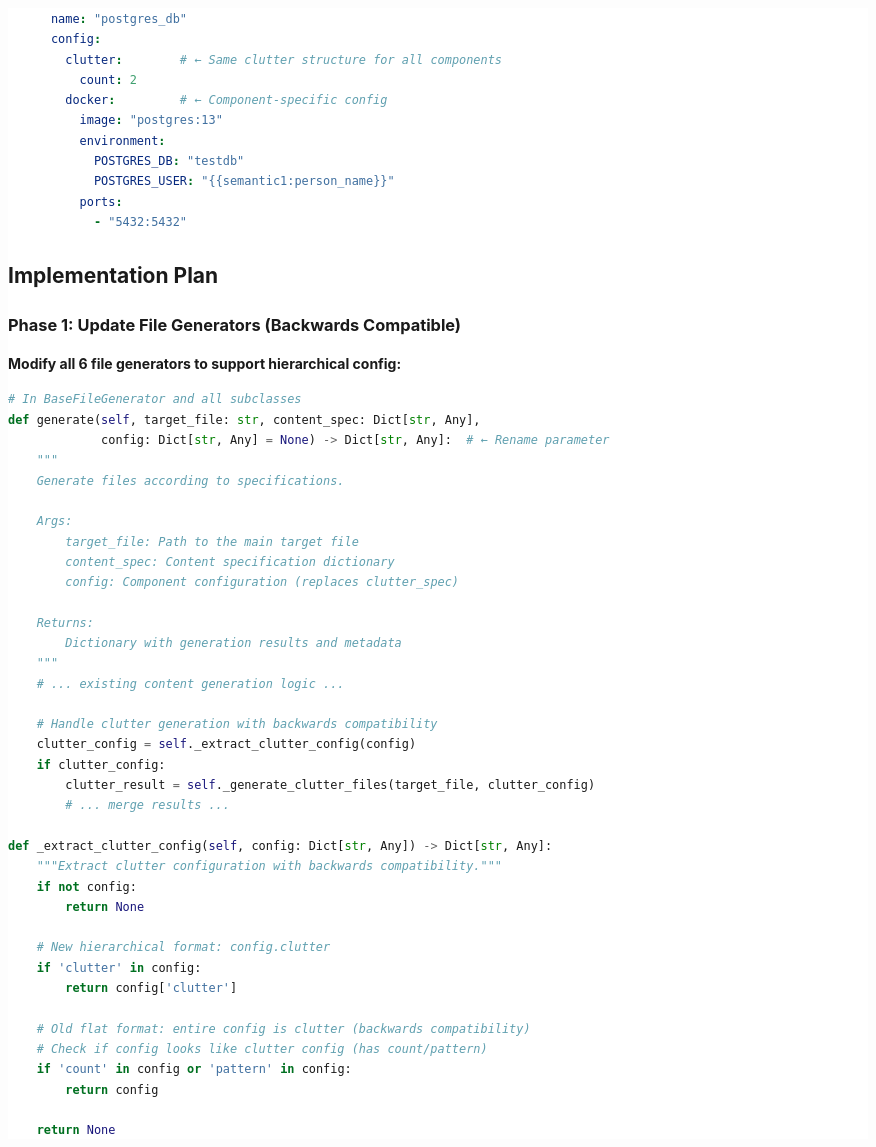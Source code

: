 ```yaml
      name: "postgres_db"
      config:
        clutter:        # ← Same clutter structure for all components
          count: 2
        docker:         # ← Component-specific config
          image: "postgres:13"
          environment:
            POSTGRES_DB: "testdb"
            POSTGRES_USER: "{{semantic1:person_name}}"
          ports:
            - "5432:5432"
```

## Implementation Plan

### **Phase 1: Update File Generators (Backwards Compatible)**

**Modify all 6 file generators to support hierarchical config:**

```python
# In BaseFileGenerator and all subclasses
def generate(self, target_file: str, content_spec: Dict[str, Any], 
             config: Dict[str, Any] = None) -> Dict[str, Any]:  # ← Rename parameter
    """
    Generate files according to specifications.
    
    Args:
        target_file: Path to the main target file
        content_spec: Content specification dictionary
        config: Component configuration (replaces clutter_spec)
        
    Returns:
        Dictionary with generation results and metadata
    """
    # ... existing content generation logic ...
    
    # Handle clutter generation with backwards compatibility
    clutter_config = self._extract_clutter_config(config)
    if clutter_config:
        clutter_result = self._generate_clutter_files(target_file, clutter_config)
        # ... merge results ...

def _extract_clutter_config(self, config: Dict[str, Any]) -> Dict[str, Any]:
    """Extract clutter configuration with backwards compatibility."""
    if not config:
        return None
    
    # New hierarchical format: config.clutter
    if 'clutter' in config:
        return config['clutter']
    
    # Old flat format: entire config is clutter (backwards compatibility)
    # Check if config looks like clutter config (has count/pattern)
    if 'count' in config or 'pattern' in config:
        return config
    
    return None
```
